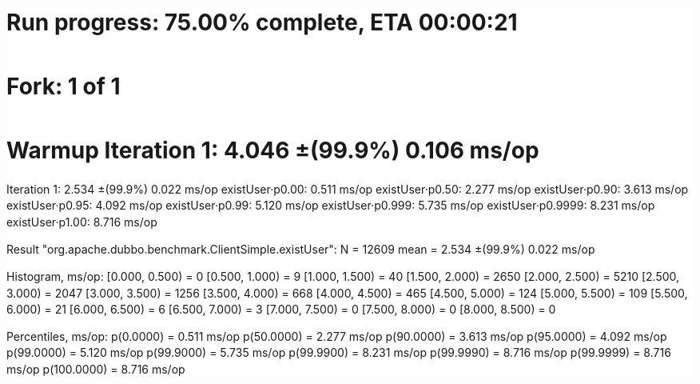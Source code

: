 # Run progress: 75.00% complete, ETA 00:00:21
# Fork: 1 of 1
# Warmup Iteration   1: 4.046 ±(99.9%) 0.106 ms/op
Iteration   1: 2.534 ±(99.9%) 0.022 ms/op
                 existUser·p0.00:   0.511 ms/op
                 existUser·p0.50:   2.277 ms/op
                 existUser·p0.90:   3.613 ms/op
                 existUser·p0.95:   4.092 ms/op
                 existUser·p0.99:   5.120 ms/op
                 existUser·p0.999:  5.735 ms/op
                 existUser·p0.9999: 8.231 ms/op
                 existUser·p1.00:   8.716 ms/op



Result "org.apache.dubbo.benchmark.ClientSimple.existUser":
  N = 12609
  mean =      2.534 ±(99.9%) 0.022 ms/op

  Histogram, ms/op:
    [0.000, 0.500) = 0 
    [0.500, 1.000) = 9 
    [1.000, 1.500) = 40 
    [1.500, 2.000) = 2650 
    [2.000, 2.500) = 5210 
    [2.500, 3.000) = 2047 
    [3.000, 3.500) = 1256 
    [3.500, 4.000) = 668 
    [4.000, 4.500) = 465 
    [4.500, 5.000) = 124 
    [5.000, 5.500) = 109 
    [5.500, 6.000) = 21 
    [6.000, 6.500) = 6 
    [6.500, 7.000) = 3 
    [7.000, 7.500) = 0 
    [7.500, 8.000) = 0 
    [8.000, 8.500) = 0 

  Percentiles, ms/op:
      p(0.0000) =      0.511 ms/op
     p(50.0000) =      2.277 ms/op
     p(90.0000) =      3.613 ms/op
     p(95.0000) =      4.092 ms/op
     p(99.0000) =      5.120 ms/op
     p(99.9000) =      5.735 ms/op
     p(99.9900) =      8.231 ms/op
     p(99.9990) =      8.716 ms/op
     p(99.9999) =      8.716 ms/op
    p(100.0000) =      8.716 ms/op
